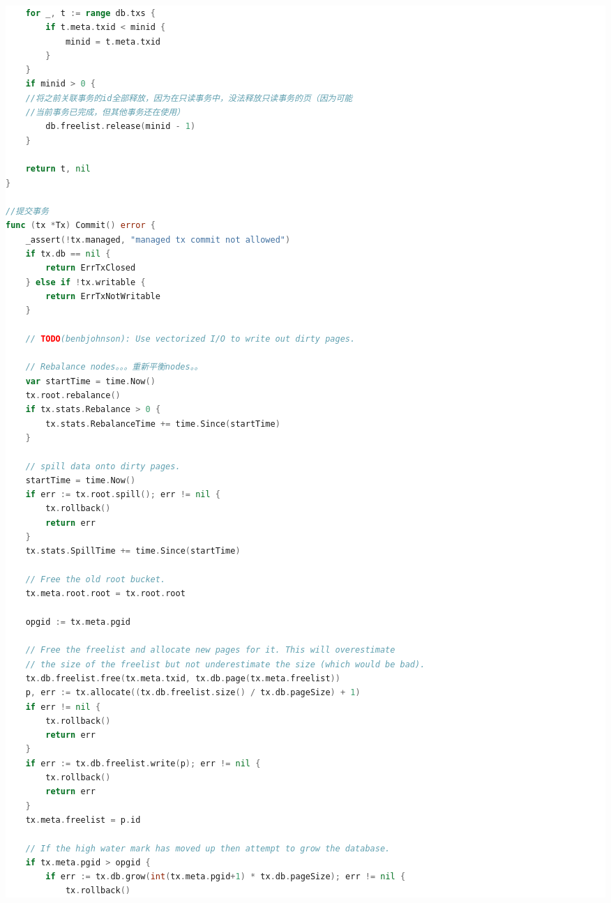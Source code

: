 ```go
	for _, t := range db.txs {
		if t.meta.txid < minid {
			minid = t.meta.txid
		}
	}
	if minid > 0 {
    //将之前关联事务的id全部释放，因为在只读事务中，没法释放只读事务的页（因为可能
    //当前事务已完成，但其他事务还在使用）
		db.freelist.release(minid - 1)
	}

	return t, nil
}

//提交事务
func (tx *Tx) Commit() error {
	_assert(!tx.managed, "managed tx commit not allowed")
	if tx.db == nil {
		return ErrTxClosed
	} else if !tx.writable {
		return ErrTxNotWritable
	}

	// TODO(benbjohnson): Use vectorized I/O to write out dirty pages.

	// Rebalance nodes。。。重新平衡nodes。。
	var startTime = time.Now()
	tx.root.rebalance()
	if tx.stats.Rebalance > 0 {
		tx.stats.RebalanceTime += time.Since(startTime)
	}

	// spill data onto dirty pages.
	startTime = time.Now()
	if err := tx.root.spill(); err != nil {
		tx.rollback()
		return err
	}
	tx.stats.SpillTime += time.Since(startTime)

	// Free the old root bucket.
	tx.meta.root.root = tx.root.root

	opgid := tx.meta.pgid

	// Free the freelist and allocate new pages for it. This will overestimate
	// the size of the freelist but not underestimate the size (which would be bad).
	tx.db.freelist.free(tx.meta.txid, tx.db.page(tx.meta.freelist))
	p, err := tx.allocate((tx.db.freelist.size() / tx.db.pageSize) + 1)
	if err != nil {
		tx.rollback()
		return err
	}
	if err := tx.db.freelist.write(p); err != nil {
		tx.rollback()
		return err
	}
	tx.meta.freelist = p.id

	// If the high water mark has moved up then attempt to grow the database.
	if tx.meta.pgid > opgid {
		if err := tx.db.grow(int(tx.meta.pgid+1) * tx.db.pageSize); err != nil {
			tx.rollback()
```